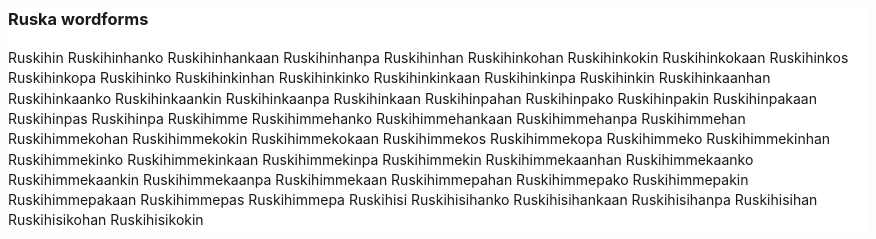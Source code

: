 
### Ruska wordforms

Ruskihin
Ruskihinhanko
Ruskihinhankaan
Ruskihinhanpa
Ruskihinhan
Ruskihinkohan
Ruskihinkokin
Ruskihinkokaan
Ruskihinkos
Ruskihinkopa
Ruskihinko
Ruskihinkinhan
Ruskihinkinko
Ruskihinkinkaan
Ruskihinkinpa
Ruskihinkin
Ruskihinkaanhan
Ruskihinkaanko
Ruskihinkaankin
Ruskihinkaanpa
Ruskihinkaan
Ruskihinpahan
Ruskihinpako
Ruskihinpakin
Ruskihinpakaan
Ruskihinpas
Ruskihinpa
Ruskihimme
Ruskihimmehanko
Ruskihimmehankaan
Ruskihimmehanpa
Ruskihimmehan
Ruskihimmekohan
Ruskihimmekokin
Ruskihimmekokaan
Ruskihimmekos
Ruskihimmekopa
Ruskihimmeko
Ruskihimmekinhan
Ruskihimmekinko
Ruskihimmekinkaan
Ruskihimmekinpa
Ruskihimmekin
Ruskihimmekaanhan
Ruskihimmekaanko
Ruskihimmekaankin
Ruskihimmekaanpa
Ruskihimmekaan
Ruskihimmepahan
Ruskihimmepako
Ruskihimmepakin
Ruskihimmepakaan
Ruskihimmepas
Ruskihimmepa
Ruskihisi
Ruskihisihanko
Ruskihisihankaan
Ruskihisihanpa
Ruskihisihan
Ruskihisikohan
Ruskihisikokin